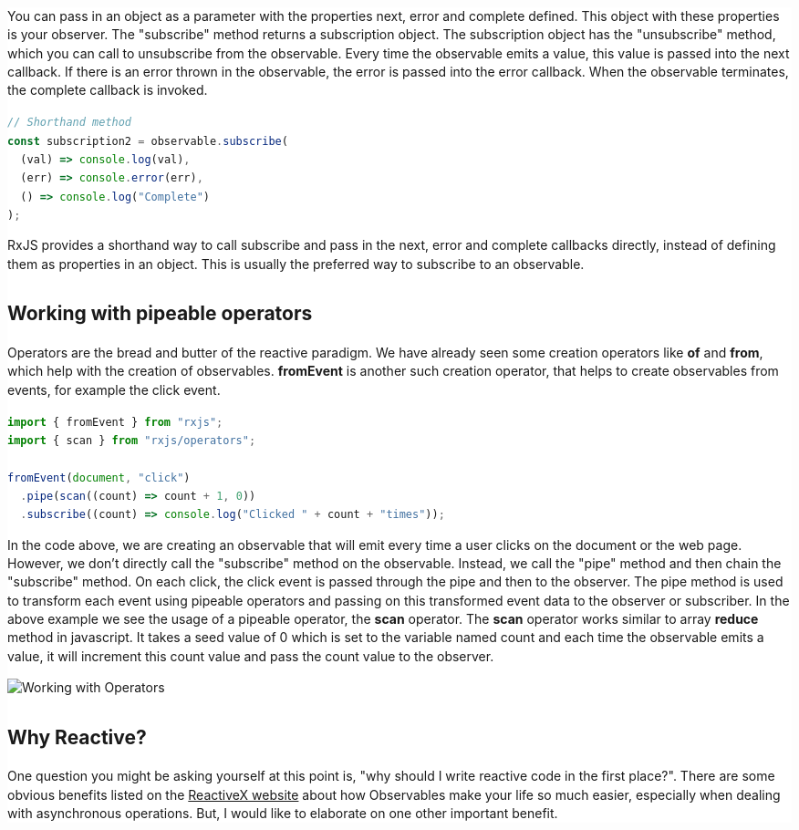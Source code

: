 You can pass in an object as a parameter with the properties next, error and complete defined. This object with these properties is your observer. The "subscribe" method returns a subscription object. The subscription object has the "unsubscribe" method, which you can call to unsubscribe from the observable. Every time the observable emits a value, this value is passed into the next callback. If there is an error thrown in the observable, the error is passed into the error callback. When the observable terminates, the complete callback is invoked.

```js
// Shorthand method
const subscription2 = observable.subscribe(
  (val) => console.log(val),
  (err) => console.error(err),
  () => console.log("Complete")
);
```

RxJS provides a shorthand way to call subscribe and pass in the next, error and complete callbacks directly, instead of defining them as properties in an object. This is usually the preferred way to subscribe to an observable.

## Working with pipeable operators

Operators are the bread and butter of the reactive paradigm. We have already seen some creation operators like **of** and **from**, which help with the creation of observables. **fromEvent** is another such creation operator, that helps to create observables from events, for example the click event.

```js
import { fromEvent } from "rxjs";
import { scan } from "rxjs/operators";

fromEvent(document, "click")
  .pipe(scan((count) => count + 1, 0))
  .subscribe((count) => console.log("Clicked " + count + "times"));
```

In the code above, we are creating an observable that will emit every time a user clicks on the document or the web page. However, we don’t directly call the "subscribe" method on the observable. Instead, we call the "pipe" method and then chain the "subscribe" method. On each click, the click event is passed through the pipe and then to the observer. The pipe method is used to transform each event using pipeable operators and passing on this transformed event data to the observer or subscriber. 
In the above example we see the usage of a pipeable operator, the **scan** operator. The **scan** operator works similar to array **reduce** method in javascript. It takes a seed value of 0 which is set to the variable named count and each time the observable emits a value, it will increment this count value and pass the count value to the observer.

![Working with Operators](https://s3.amazonaws.com/code-ninja.xyz/assets/intro-to-rxjs/working-with-operators.png)

## Why Reactive?

One question you might be asking yourself at this point is, "why should I write reactive code in the first place?". There are some obvious benefits listed on the [ReactiveX website](http://reactivex.io/) about how Observables make your life so much easier, especially when dealing with asynchronous operations. But, I would like to elaborate on one other important benefit.
